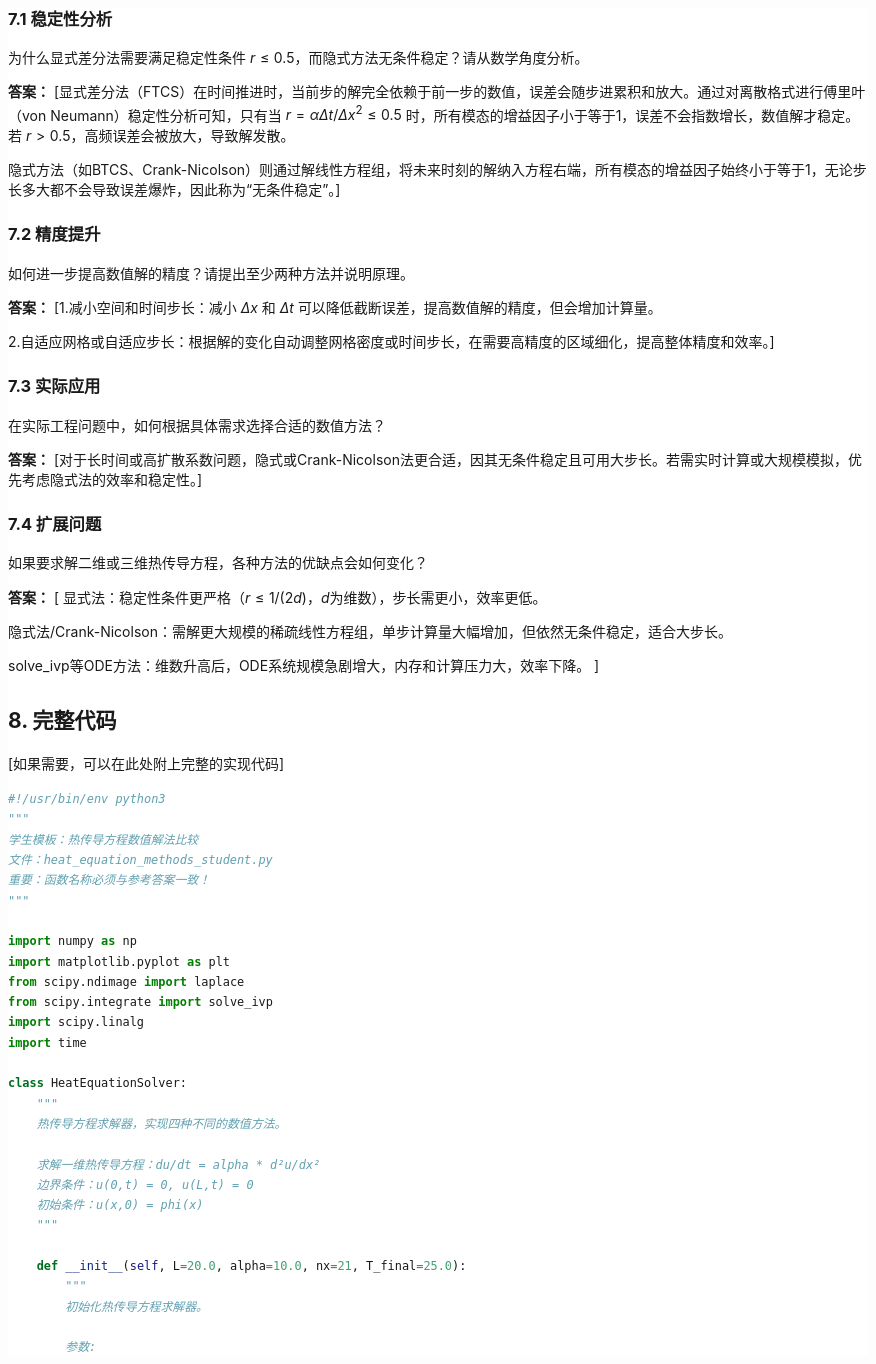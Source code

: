### 7.1 稳定性分析

为什么显式差分法需要满足稳定性条件 $r \leq 0.5$，而隐式方法无条件稳定？请从数学角度分析。

**答案：** [显式差分法（FTCS）在时间推进时，当前步的解完全依赖于前一步的数值，误差会随步进累积和放大。通过对离散格式进行傅里叶（von Neumann）稳定性分析可知，只有当 $r = \alpha \Delta t / \Delta x^2 \leq 0.5$ 时，所有模态的增益因子小于等于1，误差不会指数增长，数值解才稳定。若 $r > 0.5$，高频误差会被放大，导致解发散。

隐式方法（如BTCS、Crank-Nicolson）则通过解线性方程组，将未来时刻的解纳入方程右端，所有模态的增益因子始终小于等于1，无论步长多大都不会导致误差爆炸，因此称为“无条件稳定”。]

### 7.2 精度提升

如何进一步提高数值解的精度？请提出至少两种方法并说明原理。

**答案：** [1.减小空间和时间步长：减小 $\Delta x$ 和 $\Delta t$ 可以降低截断误差，提高数值解的精度，但会增加计算量。

2.自适应网格或自适应步长：根据解的变化自动调整网格密度或时间步长，在需要高精度的区域细化，提高整体精度和效率。]

### 7.3 实际应用

在实际工程问题中，如何根据具体需求选择合适的数值方法？

**答案：** [对于长时间或高扩散系数问题，隐式或Crank-Nicolson法更合适，因其无条件稳定且可用大步长。若需实时计算或大规模模拟，优先考虑隐式法的效率和稳定性。]

### 7.4 扩展问题

如果要求解二维或三维热传导方程，各种方法的优缺点会如何变化？

**答案：** [
显式法：稳定性条件更严格（$r \leq 1/(2d)$，$d$为维数），步长需更小，效率更低。

隐式法/Crank-Nicolson：需解更大规模的稀疏线性方程组，单步计算量大幅增加，但依然无条件稳定，适合大步长。

solve_ivp等ODE方法：维数升高后，ODE系统规模急剧增大，内存和计算压力大，效率下降。
]

## 8. 完整代码

[如果需要，可以在此处附上完整的实现代码]
```python
#!/usr/bin/env python3
"""
学生模板：热传导方程数值解法比较
文件：heat_equation_methods_student.py
重要：函数名称必须与参考答案一致！
"""

import numpy as np
import matplotlib.pyplot as plt
from scipy.ndimage import laplace
from scipy.integrate import solve_ivp
import scipy.linalg
import time

class HeatEquationSolver:
    """
    热传导方程求解器，实现四种不同的数值方法。
    
    求解一维热传导方程：du/dt = alpha * d²u/dx²
    边界条件：u(0,t) = 0, u(L,t) = 0
    初始条件：u(x,0) = phi(x)
    """
    
    def __init__(self, L=20.0, alpha=10.0, nx=21, T_final=25.0):
        """
        初始化热传导方程求解器。
        
        参数:
```
